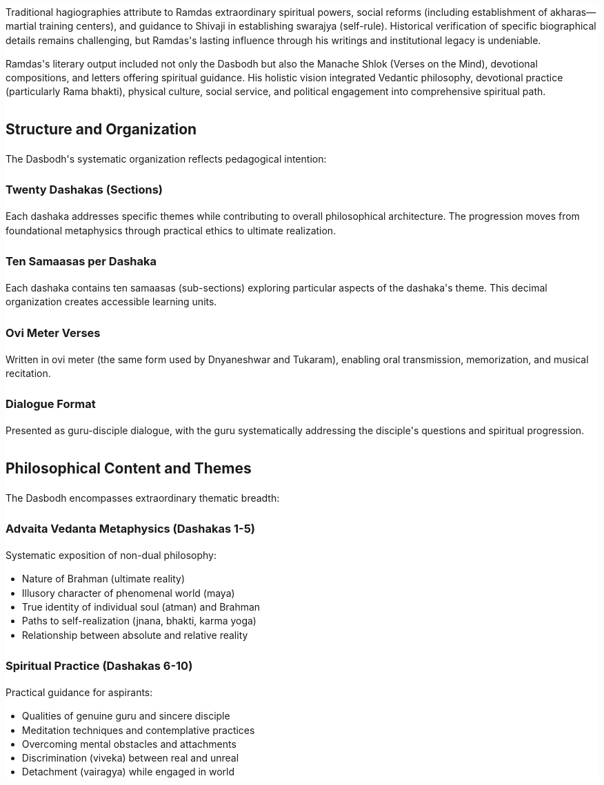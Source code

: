 Traditional hagiographies attribute to Ramdas extraordinary spiritual powers, social reforms (including establishment of akharas—martial training centers), and guidance to Shivaji in establishing swarajya (self-rule). Historical verification of specific biographical details remains challenging, but Ramdas's lasting influence through his writings and institutional legacy is undeniable.

Ramdas's literary output included not only the Dasbodh but also the Manache Shlok (Verses on the Mind), devotional compositions, and letters offering spiritual guidance. His holistic vision integrated Vedantic philosophy, devotional practice (particularly Rama bhakti), physical culture, social service, and political engagement into comprehensive spiritual path.

## Structure and Organization

The Dasbodh's systematic organization reflects pedagogical intention:

### Twenty Dashakas (Sections)
Each dashaka addresses specific themes while contributing to overall philosophical architecture. The progression moves from foundational metaphysics through practical ethics to ultimate realization.

### Ten Samaasas per Dashaka
Each dashaka contains ten samaasas (sub-sections) exploring particular aspects of the dashaka's theme. This decimal organization creates accessible learning units.

### Ovi Meter Verses
Written in ovi meter (the same form used by Dnyaneshwar and Tukaram), enabling oral transmission, memorization, and musical recitation.

### Dialogue Format
Presented as guru-disciple dialogue, with the guru systematically addressing the disciple's questions and spiritual progression.

## Philosophical Content and Themes

The Dasbodh encompasses extraordinary thematic breadth:

### Advaita Vedanta Metaphysics (Dashakas 1-5)
Systematic exposition of non-dual philosophy:
- Nature of Brahman (ultimate reality)
- Illusory character of phenomenal world (maya)
- True identity of individual soul (atman) and Brahman
- Paths to self-realization (jnana, bhakti, karma yoga)
- Relationship between absolute and relative reality

### Spiritual Practice (Dashakas 6-10)
Practical guidance for aspirants:
- Qualities of genuine guru and sincere disciple
- Meditation techniques and contemplative practices
- Overcoming mental obstacles and attachments
- Discrimination (viveka) between real and unreal
- Detachment (vairagya) while engaged in world
